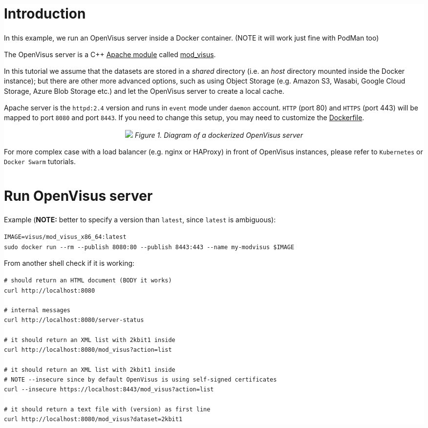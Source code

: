 # Introduction

In this example, we run an OpenVisus server inside a Docker container. 
(NOTE it will work just fine with PodMan too)

The OpenVisus server is a C++ [Apache module](http://httpd.apache.org/docs/2.4/developer/modguide.html) called 
[mod_visus](https://github.com/sci-visus/OpenVisus/tree/master/Executable/mod_visus).  

In this tutorial we assume that the datasets are stored in a *shared* directory (i.e. an *host* directory mounted  inside the Docker instance); 
but there are other more advanced options, such as using Object Storage (e.g. Amazon S3, Wasabi, Google Cloud Storage, Azure Blob Storage etc.) 
and let the OpenVisus server to create a local cache. 

Apache server is the `httpd:2.4` version and runs in `event` mode under  `daemon` account. `HTTP` (port 80) and `HTTPS` (port 443) will be mapped to port `8080` and port `8443`. 
If you need to change this setup, you may need to customize the [Dockerfile](https://github.com/sci-visus/OpenVisus/tree/master/Docker/mod_visus/httpd).

<p align = "center">
<img src="https://github.com/sci-visus/images/blob/main/diagram.png?raw=true">
<i>Figure 1. Diagram of a dockerized OpenVisus server</i>
</p>


For more complex case with a load balancer (e.g. nginx or HAProxy) in front of OpenVisus instances, please refer to `Kubernetes` or `Docker Swarm` tutorials.  


# Run OpenVisus server

Example (**NOTE:** better to specify a  version than `latest`, since `latest` is ambiguous):

```
IMAGE=visus/mod_visus_x86_64:latest
sudo docker run --rm --publish 8080:80 --publish 8443:443 --name my-modvisus $IMAGE
```


From another shell check if it is working:

```
# should return an HTML document (BODY it works)
curl http://localhost:8080

# internal messages
curl http://localhost:8080/server-status

# it should return an XML list with 2kbit1 inside
curl http://localhost:8080/mod_visus?action=list

# it should return an XML list with 2kbit1 inside
# NOTE --insecure since by default OpenVisus is using self-signed certificates
curl --insecure https://localhost:8443/mod_visus?action=list

# it should return a text file with (version) as first line
curl http://localhost:8080/mod_visus?dataset=2kbit1 
```
